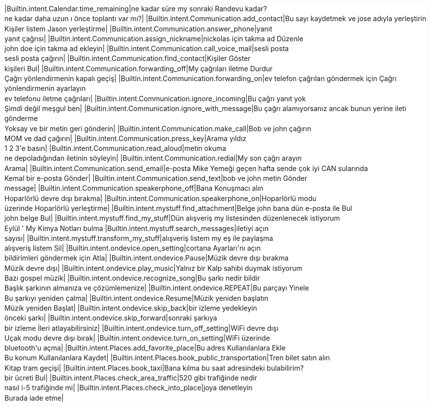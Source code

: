 |Builtin.intent.Calendar.time_remaining|ne kadar süre my sonraki Randevu kadar?<br/>ne kadar daha uzun ı önce toplantı var mı?|
|Builtin.intent.Communication.add_contact|Bu sayı kaydetmek ve jose adıyla yerleştirin<br/>Kişiler listem Jason yerleştirme|
|Builtin.intent.Communication.answer_phone|yanıt<br/>yanıt çağrısı|
|Builtin.intent.Communication.assign_nickname|nickolas için takma ad Düzenle<br/>john doe için takma ad ekleyin|
|Builtin.intent.Communication.call_voice_mail|sesli posta<br/>sesli posta çağırın|
|Builtin.intent.Communication.find_contact|Kişiler Göster<br/>kişileri Bul|
|Builtin.intent.Communication.forwarding_off|My çağrıları iletme Durdur<br/>Çağrı yönlendirmenin kapalı geçiş|
|Builtin.intent.Communication.forwarding_on|ev telefon çağrıları göndermek için Çağrı yönlendirmenin ayarlayın<br/>ev telefonu iletme çağrıları|
|Builtin.intent.Communication.ignore_incoming|Bu çağrı yanıt yok<br/>Şimdi değil meşgul ben|
|Builtin.intent.Communication.ignore_with_message|Bu çağrı alamıyorsanız ancak bunun yerine ileti gönderme<br/>Yoksay ve bir metin geri gönderin|
|Builtin.intent.Communication.make_call|Bob ve john çağırın<br/>MOM ve dad çağırın|
|Builtin.intent.Communication.press_key|Arama yıldız<br/>1 2 3'e basın|
|Builtin.intent.Communication.read_aloud|metin okuma<br/>ne depoladığından iletinin söyleyin|
|Builtin.intent.Communication.redial|My son çağrı arayın<br/>Arama|
|Builtin.intent.Communication.send_email|e-posta Mike Yemeği geçen hafta sende çok iyi CAN sularında<br/>Kemal bir e-posta Gönder|
|Builtin.intent.Communication.send_text|bob ve john metin Gönder<br/>message|
|Builtin.intent.Communication.speakerphone_off|Bana Konuşmacı alın<br/>Hoparlörlü devre dışı bırakma|
|Builtin.intent.Communication.speakerphone_on|Hoparlörlü modu<br/>üzerinde Hoparlörlü yerleştirme|
|Builtin.intent.mystuff.find_attachment|Belge john bana dün e-posta ile Bul <br/>john belge Bul|
|Builtin.intent.mystuff.find_my_stuff|Dün alışveriş my listesinden düzenlenecek istiyorum<br/>Eylül ' My Kimya Notları bulma
|Builtin.intent.mystuff.search_messages|iletiyi açın <br/>sayısı|
|Builtin.intent.mystuff.transform_my_stuff|alışveriş listem my eş ile paylaşma<br/>alışveriş listem Sil|
|Builtin.intent.ondevice.open_setting|cortana Ayarları'nı açın <br/>bildirimleri göndermek için Atla|
|Builtin.intent.ondevice.Pause|Müzik devre dışı bırakma<br/>Müzik devre dışı|
|Builtin.intent.ondevice.play_music|Yalnız bir Kalp sahibi duymak istiyorum<br/>Bazı gospel müzik|
|Builtin.intent.ondevice.recognize_song|Bu şarkı nedir bildir<br/>Başlık şarkının almanıza ve çözümlemenize|
|Builtin.intent.ondevice.REPEAT|Bu parçayı Yinele<br/>Bu şarkıyı yeniden çalma|
|Builtin.intent.ondevice.Resume|Müzik yeniden başlatın<br/>Müzik yeniden Başlat|
|Builtin.intent.ondevice.skip_back|bir izleme yedekleyin<br/>önceki şarkı|
|Builtin.intent.ondevice.skip_forward|sonraki şarkıya<br/>bir izleme İleri atlayabilirsiniz|
|Builtin.intent.ondevice.turn_off_setting|WiFi devre dışı<br/>Uçak modu devre dışı bırak|
|Builtin.intent.ondevice.turn_on_setting|WiFi üzerinde<br/>bluetooth'u açma|
|Builtin.intent.Places.add_favorite_place|Bu adres Kullanılanlara Ekle<br/>Bu konum Kullanılanlara Kaydet|
|Builtin.intent.Places.book_public_transportation|Tren bilet satın alın<br/>Kitap tram geçişi|
|Builtin.intent.Places.book_taxi|Bana kılma bu saat adresindeki bulabilirim?<br/>bir ücreti Bul|
|Builtin.intent.Places.check_area_traffic|520 gibi trafiğinde nedir<br/>nasıl i-5 trafiğinde mi|
|Builtin.intent.Places.check_into_place|joya denetleyin<br/>Burada iade etme|